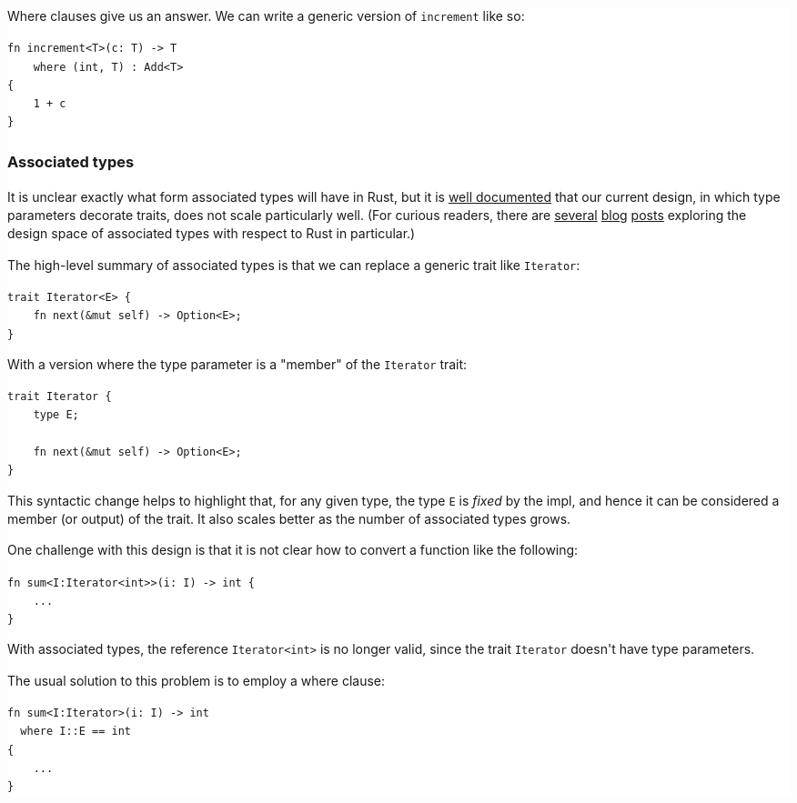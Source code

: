 Where clauses give us an answer. We can write a generic version of
`increment` like so:

    fn increment<T>(c: T) -> T
        where (int, T) : Add<T>
    {
        1 + c
    }

### Associated types

It is unclear exactly what form associated types will have in Rust,
but it is [well documented][comparison] that our current design, in
which type parameters decorate traits, does not scale particularly
well. (For curious readers, there are [several][part1] [blog][part2]
[posts][pnkfelix] exploring the design space of associated types with
respect to Rust in particular.)

The high-level summary of associated types is that we can replace
a generic trait like `Iterator`:

    trait Iterator<E> {
        fn next(&mut self) -> Option<E>;
    }
    
With a version where the type parameter is a "member" of the
`Iterator` trait:

    trait Iterator {
        type E;
        
        fn next(&mut self) -> Option<E>;
    }
    
This syntactic change helps to highlight that, for any given type, the
type `E` is *fixed* by the impl, and hence it can be considered a
member (or output) of the trait. It also scales better as the number
of associated types grows.

One challenge with this design is that it is not clear how to convert
a function like the following:

    fn sum<I:Iterator<int>>(i: I) -> int {
        ...    
    }
    
With associated types, the reference `Iterator<int>` is no longer
valid, since the trait `Iterator` doesn't have type parameters.

The usual solution to this problem is to employ a where clause:

    fn sum<I:Iterator>(i: I) -> int
      where I::E == int
    {
        ...    
    }
  

[bp]: http://smallcultfollowing.com/babysteps/blog/2012/10/04/refining-traits-slash-impls/
[comparison]: http://citeseerx.ist.psu.edu/viewdoc/summary?doi=10.1.1.110.122
[pnkfelix]: http://blog.pnkfx.org/blog/2013/04/22/designing-syntax-for-associated-items-in-rust/#background
[part1]: http://www.smallcultfollowing.com/babysteps/blog/2013/04/02/associated-items/
[part2]: http://www.smallcultfollowing.com/babysteps/blog/2013/04/03/associated-items-continued/